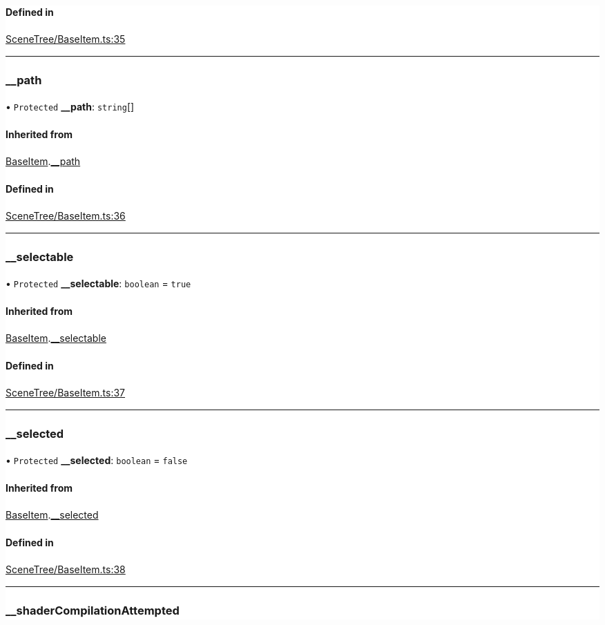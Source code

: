 #### Defined in

[SceneTree/BaseItem.ts:35](https://github.com/ZeaInc/zea-engine/blob/41278600/src/SceneTree/BaseItem.ts#L35)

___

### \_\_path

• `Protected` **\_\_path**: `string`[]

#### Inherited from

[BaseItem](../SceneTree/SceneTree_BaseItem.BaseItem).[__path](../SceneTree/SceneTree_BaseItem.BaseItem#__path)

#### Defined in

[SceneTree/BaseItem.ts:36](https://github.com/ZeaInc/zea-engine/blob/41278600/src/SceneTree/BaseItem.ts#L36)

___

### \_\_selectable

• `Protected` **\_\_selectable**: `boolean` = `true`

#### Inherited from

[BaseItem](../SceneTree/SceneTree_BaseItem.BaseItem).[__selectable](../SceneTree/SceneTree_BaseItem.BaseItem#__selectable)

#### Defined in

[SceneTree/BaseItem.ts:37](https://github.com/ZeaInc/zea-engine/blob/41278600/src/SceneTree/BaseItem.ts#L37)

___

### \_\_selected

• `Protected` **\_\_selected**: `boolean` = `false`

#### Inherited from

[BaseItem](../SceneTree/SceneTree_BaseItem.BaseItem).[__selected](../SceneTree/SceneTree_BaseItem.BaseItem#__selected)

#### Defined in

[SceneTree/BaseItem.ts:38](https://github.com/ZeaInc/zea-engine/blob/41278600/src/SceneTree/BaseItem.ts#L38)

___

### \_\_shaderCompilationAttempted
